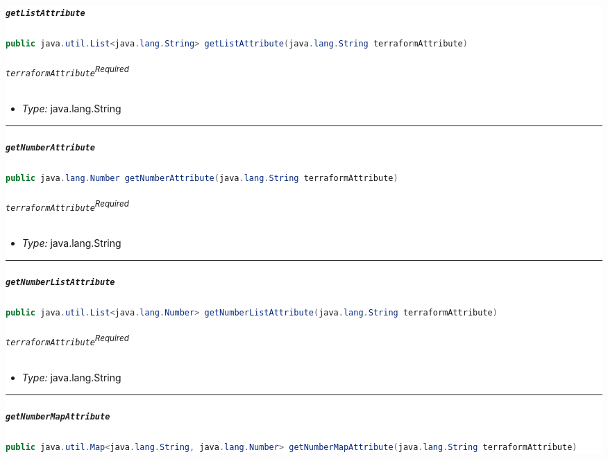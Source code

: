 ##### `getListAttribute` <a name="getListAttribute" id="rhizo-co-terraform-provider-wiz.dataWizCloudAccounts.DataWizCloudAccounts.getListAttribute"></a>

```java
public java.util.List<java.lang.String> getListAttribute(java.lang.String terraformAttribute)
```

###### `terraformAttribute`<sup>Required</sup> <a name="terraformAttribute" id="rhizo-co-terraform-provider-wiz.dataWizCloudAccounts.DataWizCloudAccounts.getListAttribute.parameter.terraformAttribute"></a>

- *Type:* java.lang.String

---

##### `getNumberAttribute` <a name="getNumberAttribute" id="rhizo-co-terraform-provider-wiz.dataWizCloudAccounts.DataWizCloudAccounts.getNumberAttribute"></a>

```java
public java.lang.Number getNumberAttribute(java.lang.String terraformAttribute)
```

###### `terraformAttribute`<sup>Required</sup> <a name="terraformAttribute" id="rhizo-co-terraform-provider-wiz.dataWizCloudAccounts.DataWizCloudAccounts.getNumberAttribute.parameter.terraformAttribute"></a>

- *Type:* java.lang.String

---

##### `getNumberListAttribute` <a name="getNumberListAttribute" id="rhizo-co-terraform-provider-wiz.dataWizCloudAccounts.DataWizCloudAccounts.getNumberListAttribute"></a>

```java
public java.util.List<java.lang.Number> getNumberListAttribute(java.lang.String terraformAttribute)
```

###### `terraformAttribute`<sup>Required</sup> <a name="terraformAttribute" id="rhizo-co-terraform-provider-wiz.dataWizCloudAccounts.DataWizCloudAccounts.getNumberListAttribute.parameter.terraformAttribute"></a>

- *Type:* java.lang.String

---

##### `getNumberMapAttribute` <a name="getNumberMapAttribute" id="rhizo-co-terraform-provider-wiz.dataWizCloudAccounts.DataWizCloudAccounts.getNumberMapAttribute"></a>

```java
public java.util.Map<java.lang.String, java.lang.Number> getNumberMapAttribute(java.lang.String terraformAttribute)
```
